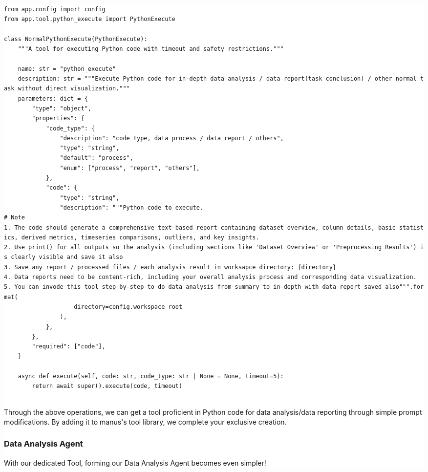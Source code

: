 ```
from app.config import config
from app.tool.python_execute import PythonExecute

class NormalPythonExecute(PythonExecute):
    """A tool for executing Python code with timeout and safety restrictions."""

    name: str = "python_execute"
    description: str = """Execute Python code for in-depth data analysis / data report(task conclusion) / other normal task without direct visualization."""
    parameters: dict = {
        "type": "object",
        "properties": {
            "code_type": {
                "description": "code type, data process / data report / others",
                "type": "string",
                "default": "process",
                "enum": ["process", "report", "others"],
            },
            "code": {
                "type": "string",
                "description": """Python code to execute.
# Note
1. The code should generate a comprehensive text-based report containing dataset overview, column details, basic statistics, derived metrics, timeseries comparisons, outliers, and key insights.
2. Use print() for all outputs so the analysis (including sections like 'Dataset Overview' or 'Preprocessing Results') is clearly visible and save it also
3. Save any report / processed files / each analysis result in worksapce directory: {directory}
4. Data reports need to be content-rich, including your overall analysis process and corresponding data visualization.
5. You can invode this tool step-by-step to do data analysis from summary to in-depth with data report saved also""".format(
                    directory=config.workspace_root
                ),
            },
        },
        "required": ["code"],
    }

    async def execute(self, code: str, code_type: str | None = None, timeout=5):
        return await super().execute(code, timeout)


```
Through the above operations, we can get a tool proficient in Python code for data analysis/data reporting through simple prompt modifications. By adding it to manus's tool library, we complete your exclusive creation.

### Data Analysis Agent

With our dedicated Tool, forming our Data Analysis Agent becomes even simpler!
